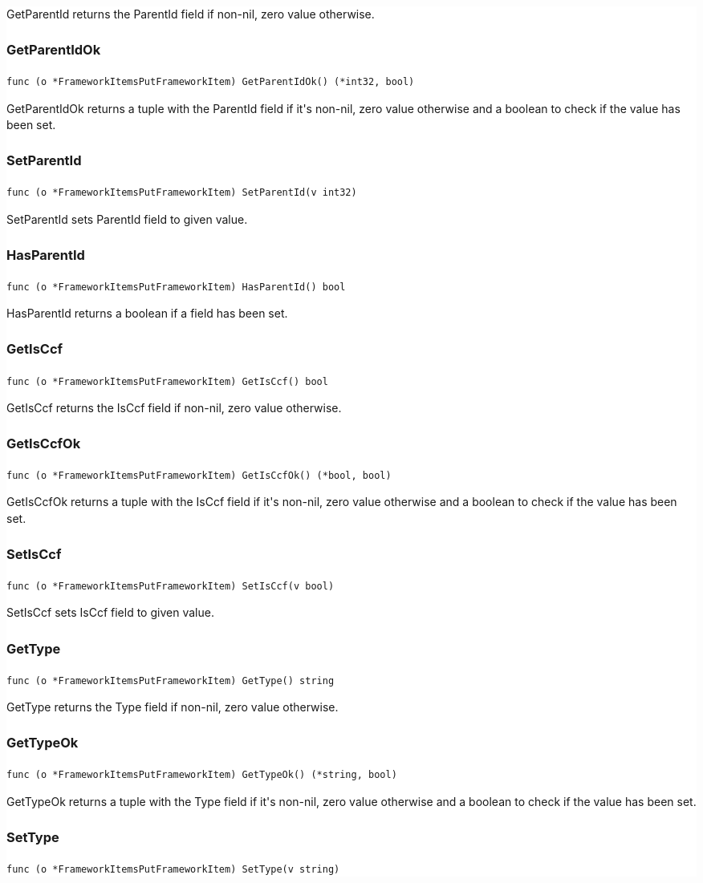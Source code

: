GetParentId returns the ParentId field if non-nil, zero value otherwise.

### GetParentIdOk

`func (o *FrameworkItemsPutFrameworkItem) GetParentIdOk() (*int32, bool)`

GetParentIdOk returns a tuple with the ParentId field if it's non-nil, zero value otherwise
and a boolean to check if the value has been set.

### SetParentId

`func (o *FrameworkItemsPutFrameworkItem) SetParentId(v int32)`

SetParentId sets ParentId field to given value.

### HasParentId

`func (o *FrameworkItemsPutFrameworkItem) HasParentId() bool`

HasParentId returns a boolean if a field has been set.

### GetIsCcf

`func (o *FrameworkItemsPutFrameworkItem) GetIsCcf() bool`

GetIsCcf returns the IsCcf field if non-nil, zero value otherwise.

### GetIsCcfOk

`func (o *FrameworkItemsPutFrameworkItem) GetIsCcfOk() (*bool, bool)`

GetIsCcfOk returns a tuple with the IsCcf field if it's non-nil, zero value otherwise
and a boolean to check if the value has been set.

### SetIsCcf

`func (o *FrameworkItemsPutFrameworkItem) SetIsCcf(v bool)`

SetIsCcf sets IsCcf field to given value.


### GetType

`func (o *FrameworkItemsPutFrameworkItem) GetType() string`

GetType returns the Type field if non-nil, zero value otherwise.

### GetTypeOk

`func (o *FrameworkItemsPutFrameworkItem) GetTypeOk() (*string, bool)`

GetTypeOk returns a tuple with the Type field if it's non-nil, zero value otherwise
and a boolean to check if the value has been set.

### SetType

`func (o *FrameworkItemsPutFrameworkItem) SetType(v string)`

